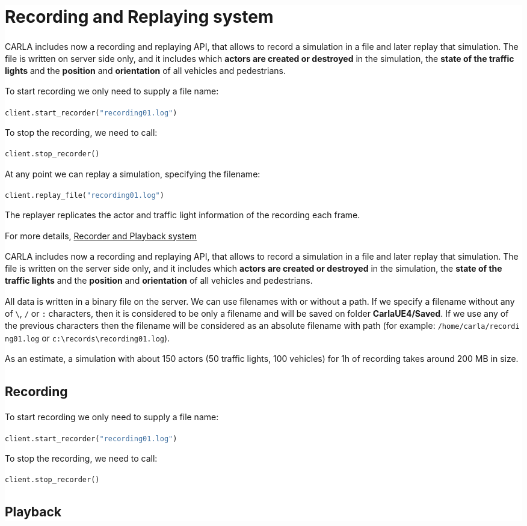 # Recording and Replaying system

CARLA includes now a recording and replaying API, that allows to record a simulation in a file and
later replay that simulation. The file is written on server side only, and it includes which
**actors are created or destroyed** in the simulation, the **state of the traffic lights**
and the **position** and **orientation** of all vehicles and pedestrians.

To start recording we only need to supply a file name:

```py
client.start_recorder("recording01.log")
```

To stop the recording, we need to call:

```py
client.stop_recorder()
```

At any point we can replay a simulation, specifying the filename:

```py
client.replay_file("recording01.log")
```

The replayer replicates the actor and traffic light information of the recording each frame.

For more details, [Recorder and Playback system](recorder_and_playback.md)

CARLA includes now a recording and replaying API, that allows to record a simulation in a file and
later replay that simulation. The file is written on the server side only, and it includes which
**actors are created or destroyed** in the simulation, the **state of the traffic lights** and
the **position** and **orientation** of all vehicles and pedestrians.

All data is written in a binary file on the server. We can use filenames with or without a path.
If we specify a filename without any of `\`, `/` or `:` characters, then it is considered to be
only a filename and will be saved on folder **CarlaUE4/Saved**. If we use any of the previous
characters then the filename will be considered as an absolute filename with path
(for example: `/home/carla/recording01.log` or `c:\records\recording01.log`).

As an estimate, a simulation with about 150 actors (50 traffic lights, 100 vehicles) for 1h
of recording takes around 200 MB in size.

## Recording
To start recording we only need to supply a file name:

```py
client.start_recorder("recording01.log")
```

To stop the recording, we need to call:

```py
client.stop_recorder()
```
## Playback
